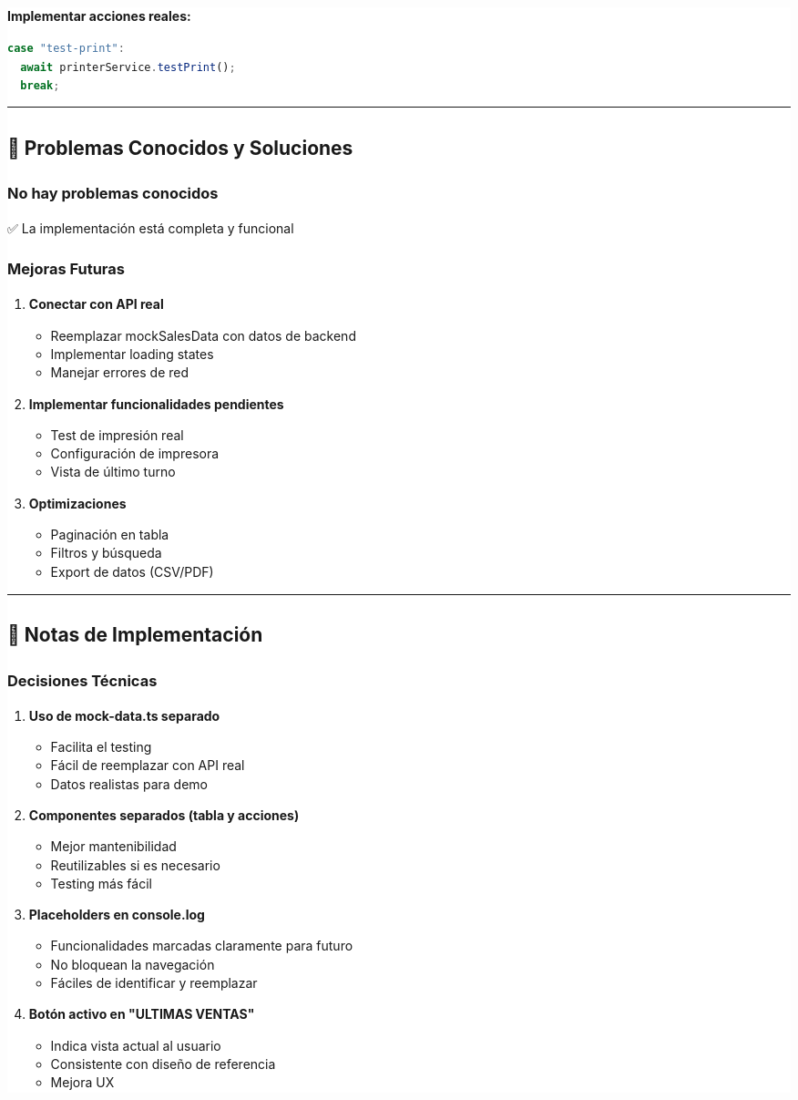 **Implementar acciones reales:**
```typescript
case "test-print":
  await printerService.testPrint();
  break;
```

---

## 🐛 Problemas Conocidos y Soluciones

### No hay problemas conocidos
✅ La implementación está completa y funcional

### Mejoras Futuras

1. **Conectar con API real**
   - Reemplazar mockSalesData con datos de backend
   - Implementar loading states
   - Manejar errores de red

2. **Implementar funcionalidades pendientes**
   - Test de impresión real
   - Configuración de impresora
   - Vista de último turno

3. **Optimizaciones**
   - Paginación en tabla
   - Filtros y búsqueda
   - Export de datos (CSV/PDF)

---

## 📝 Notas de Implementación

### Decisiones Técnicas

1. **Uso de mock-data.ts separado**
   - Facilita el testing
   - Fácil de reemplazar con API real
   - Datos realistas para demo

2. **Componentes separados (tabla y acciones)**
   - Mejor mantenibilidad
   - Reutilizables si es necesario
   - Testing más fácil

3. **Placeholders en console.log**
   - Funcionalidades marcadas claramente para futuro
   - No bloquean la navegación
   - Fáciles de identificar y reemplazar

4. **Botón activo en "ULTIMAS VENTAS"**
   - Indica vista actual al usuario
   - Consistente con diseño de referencia
   - Mejora UX
